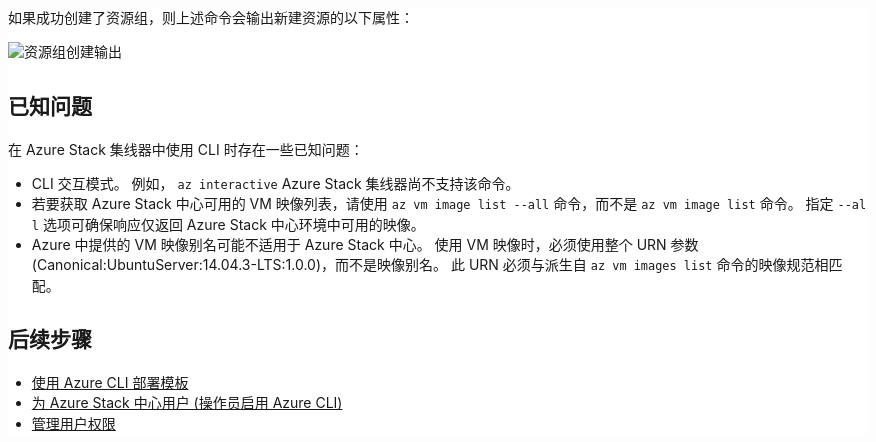 如果成功创建了资源组，则上述命令会输出新建资源的以下属性：

![资源组创建输出](media/azure-stack-connect-cli/output.png)


## <a name="known-issues"></a>已知问题

在 Azure Stack 集线器中使用 CLI 时存在一些已知问题：

 - CLI 交互模式。 例如， `az interactive` Azure Stack 集线器尚不支持该命令。
 - 若要获取 Azure Stack 中心可用的 VM 映像列表，请使用 `az vm image list --all` 命令，而不是 `az vm image list` 命令。 指定 `--all` 选项可确保响应仅返回 Azure Stack 中心环境中可用的映像。
 - Azure 中提供的 VM 映像别名可能不适用于 Azure Stack 中心。 使用 VM 映像时，必须使用整个 URN 参数 (Canonical:UbuntuServer:14.04.3-LTS:1.0.0)，而不是映像别名。 此 URN 必须与派生自 `az vm images list` 命令的映像规范相匹配。

## <a name="next-steps"></a>后续步骤

- [使用 Azure CLI 部署模板](../user/azure-stack-deploy-template-command-line.md)
- [为 Azure Stack 中心用户 (操作员启用 Azure CLI) ](../operator/azure-stack-cli-admin.md)
- [管理用户权限](../operator/azure-stack-manage-permissions.md) 